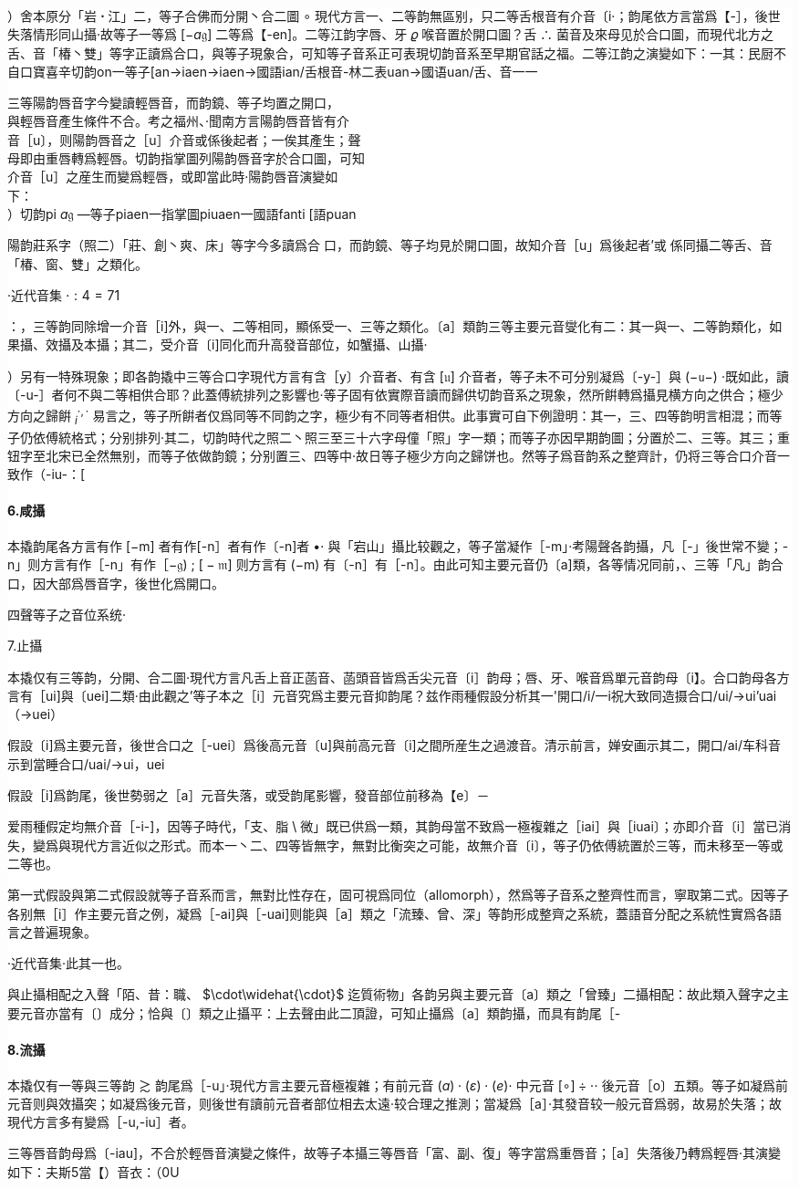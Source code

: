 ）舍本原分「岩 $\boldsymbol{\cdot}$ 江」二，等子合佛而分開丶合二圖 $\circ$ 現代方言一、二等韵無區别，只二等舌根音有介音〔i·；韵尾依方言當爲【-］，後世失落情形同山攝·故等子一等爲 $\left[-a\mathfrak{g}\right]$ 二等爲【-en]。二等江韵字唇、牙 $\varrho$ 喉音置於開口圖？舌 $\therefore$ 菌音及來母见於合口圖，而現代北方之舌、音「椿丶雙」等字正讀爲合口，與等子現象合，可知等子音系正可表現切韵音系至早期官話之福。二等江韵之演變如下：一其：民厨不自口寶喜辛切韵on一等子[an→iaen→iaen→國語ian/舌根音-林二表uan→國语uan/舌、音一一  

三等陽韵唇音字今變讀輕唇音，而韵鏡、等子均置之開口，   
與輕唇音產生條件不合。考之福州、·聞南方言陽韵唇音皆有介   
音［u〕，则陽韵唇音之［u］介音或係後起者；一俟其產生；聲   
母即由重唇轉爲輕唇。切韵指掌圖列陽韵唇音字於合口圖，可知   
介音［u］之産生而變爲輕唇，或即當此時·陽韵唇音演變如   
下：   
）切韵pi $a{\mathfrak{g}}$ —等子piaen一指掌圖piuaen一國語fanti [語puan  

陽韵莊系字（照二）「莊、創丶爽、床」等字今多讀爲合 口，而韵鏡、等子均見於開口圖，故知介音［u」爲後起者’或 係同攝二等舌、音「椿、窗、雙」之類化。  

·近代音集 $\cdot:4=71$  

：，三等韵同除增一介音［i]外，與一、二等相同，顯係受一、三等之類化。〔a］類韵三等主要元音燮化有二：其一與一、二等韵類化，如果攝、效攝及本攝；其二，受介音〔i]同化而升高發音部位，如蟹攝、山攝·  

）另有一特殊現象；即各韵撬中三等合口字現代方言有含［y〕介音者、有含 $\left[\mathfrak{u}\right]$ 介音者，等子未不可分别凝爲〔-y-］與 $(-\mathtt{u}-)$ ·既如此，讀〔-u-］者何不與二等相供合耶？此蓋傅統排列之影響也·等子固有依實際音讀而歸供切韵音系之現象，然所餠轉爲攝見横方向之供合；極少方向之歸餠 $^{\cdot,\cdot}_{i}$ 易言之，等子所餠者仅爲同等不同韵之字，極少有不同等者相供。此事實可自下例證明：其一，三、四等韵明言相混；而等子仍依傅統格式；分别排列·其二，切韵時代之照二丶照三至三十六字母僮「照」字一類；而等子亦因早期韵圖；分置於二、三等。其三；重钮字至北宋已全然無别，而等子依做韵鏡；分别置三、四等中·故日等子極少方向之歸饼也。然等子爲音韵系之整齊計，仍将三等合口介音一致作（-iu-：[  

#### 6.咸攝  

本撬韵尾各方言有作 $\left[-\mathrm{m}\right]$ 者有作[-n］者有作〔-n]者 $\bullet\cdot$ 與「宕山」攝比较觀之，等子當凝作［-m」·考陽聲各韵攝，凡［-」後世常不變；-n」则方言有作［-n」有作［$-{\mathfrak{g}})~;~{\bigl[}-{\mathfrak{m}}{\bigr]}$ 则方言有 $\left(\mathrm{-m}\right)$ 有〔-n］有［-n］。由此可知主要元音仍〔a]類，各等情况同前，、三等「凡」韵合口，因大部爲唇音字，後世化爲開口。  

四聲等子之音位系统·  

7.止攝  

本撬仅有三等韵，分開、合二圖·現代方言凡舌上音正菡音、菡頭音皆爲舌尖元音〔i］韵母；唇、牙、喉音爲單元音韵母〔i】。合口韵母各方言有［ui]與〔uei]二類·由此觀之’等子本之［i］元音究爲主要元音抑韵尾？兹作雨種假設分析其一'開口/i/一i祝大致同造摄合口/ui/→ui’uai（→uei）  

假設〔i]爲主要元音，後世合口之［-uei〕爲後高元音〔u]與前高元音〔i]之間所産生之過渡音。清示前言，婵安画示其二，開口/ai/车科音示到當睡合口/uai/→ui，uei  

假設［i]爲韵尾，後世勢弱之［a］元音失落，或受韵尾影響，發音部位前移為【e〕－  

爱雨種假定均無介音［-i-]，因等子時代，「支、脂 $\setminus$ 微」既已供爲一類，其韵母當不致爲一極複雜之［iai］與［iuai〕；亦即介音〔i］當已消失，變爲與現代方言近似之形式。而本一丶二、四等皆無字，無對比衡突之可能，故無介音〔i〕，等子仍依傅統置於三等，而未移至一等或二等也。  

第一式假設與第二式假設就等子音系而言，無對比性存在，固可視爲同位（allomorph），然爲等子音系之整齊性而言，寧取第二式。因等子各别無［i］作主要元音之例，凝爲［-ai]與［-uai]则能與［a］類之「流臻、曾、深」等韵形成整齊之系統，蓋語音分配之系統性實爲各語言之普遍現象。  

·近代音集·此其一也。  

與止攝相配之入聲「陌、昔：職、 $\cdot\widehat{\cdot}$ 迄質術物」各韵另與主要元音〔a〕類之「曾臻」二攝相配：故此類入聲字之主要元音亦當有〔〕成分；恰與〔〕類之止攝平：上去聲由此二頂證，可知止攝爲〔a］類韵攝，而具有韵尾［-  

#### 8.流攝  

本撬仅有一等與三等韵 $\pmb{\mathrm{\gtrsim}}$ 韵尾爲［-u」·現代方言主要元音極複雜；有前元音 $(a)\cdot(\varepsilon)\cdot(e)\cdot$ 中元音 $\left[\circ\right]\div\cdot\cdot$ 後元音［o〕五類。等子如凝爲前元音则與效攝突；如凝爲後元音，则後世有讀前元音者部位相去太遠·较合理之推測；當凝爲［a］·其發音较一般元音爲弱，故易於失落；故現代方言多有變爲［-u,-iu］者。  

三等唇音韵母爲〔-iau]，不合於輕唇音演變之條件，故等子本攝三等唇音「富、副、復」等字當爲重唇音；［a］失落後乃轉爲輕唇·其演變如下：夫斯5當【）音衣：（0U  
